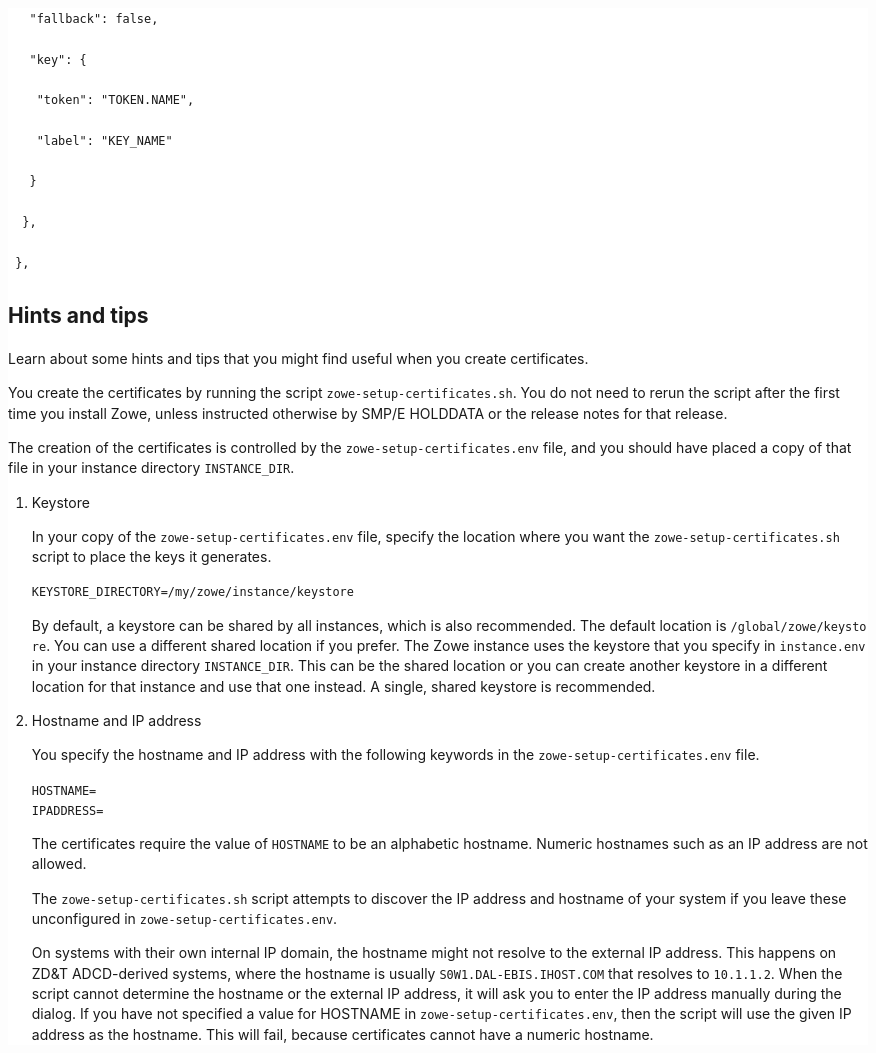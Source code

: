 ```
   "fallback": false,

   "key": {

​    "token": "TOKEN.NAME",

​    "label": "KEY_NAME"

   }

  },

 },

```

## Hints and tips

Learn about some hints and tips that you might find useful when you create certificates. 

You create the certificates by running the script `zowe-setup-certificates.sh`. You do not need to rerun the script after the first time you install Zowe, unless instructed otherwise by SMP/E HOLDDATA or the release notes for that release.

The creation of the certificates is controlled by the `zowe-setup-certificates.env` file, and you should have placed a copy of that file in your instance directory `INSTANCE_DIR`. 

1. Keystore 
   
   In your copy of the  `zowe-setup-certificates.env` file, specify the location where you want the `zowe-setup-certificates.sh` script to place the keys it generates.
   ```
   KEYSTORE_DIRECTORY=/my/zowe/instance/keystore
   ```
   By default, a keystore can be shared by all instances, which is also recommended.  The default location is `/global/zowe/keystore`. You can use a different shared location if you prefer.  The Zowe instance uses the keystore that you specify in `instance.env` in your instance directory `INSTANCE_DIR`.  This can be the shared location or you can create another keystore in a different location for that instance and use that one instead. A single, shared keystore is recommended.    

2. Hostname and IP address

   You specify the hostname and IP address with the following keywords in the `zowe-setup-certificates.env` file.
   ```
   HOSTNAME= 
   IPADDRESS=
   ```
   The certificates require the value of `HOSTNAME` to be an alphabetic hostname.  Numeric hostnames such as an IP address are not allowed.
   
   The `zowe-setup-certificates.sh` script attempts to discover the IP address and hostname of your system if you leave these unconfigured in `zowe-setup-certificates.env`.  
   
   On systems with their own internal IP domain, the hostname might not resolve to the external IP address.  This happens on ZD&T ADCD-derived systems, where the hostname is usually `S0W1.DAL-EBIS.IHOST.COM` that resolves to `10.1.1.2`.  When the script cannot determine the hostname or the external IP address, it will ask you to enter the IP address manually during the dialog.  If you have not specified a value for HOSTNAME in `zowe-setup-certificates.env`, then the script will use the given IP address as the hostname. This will fail, because certificates cannot have a numeric hostname. 
   